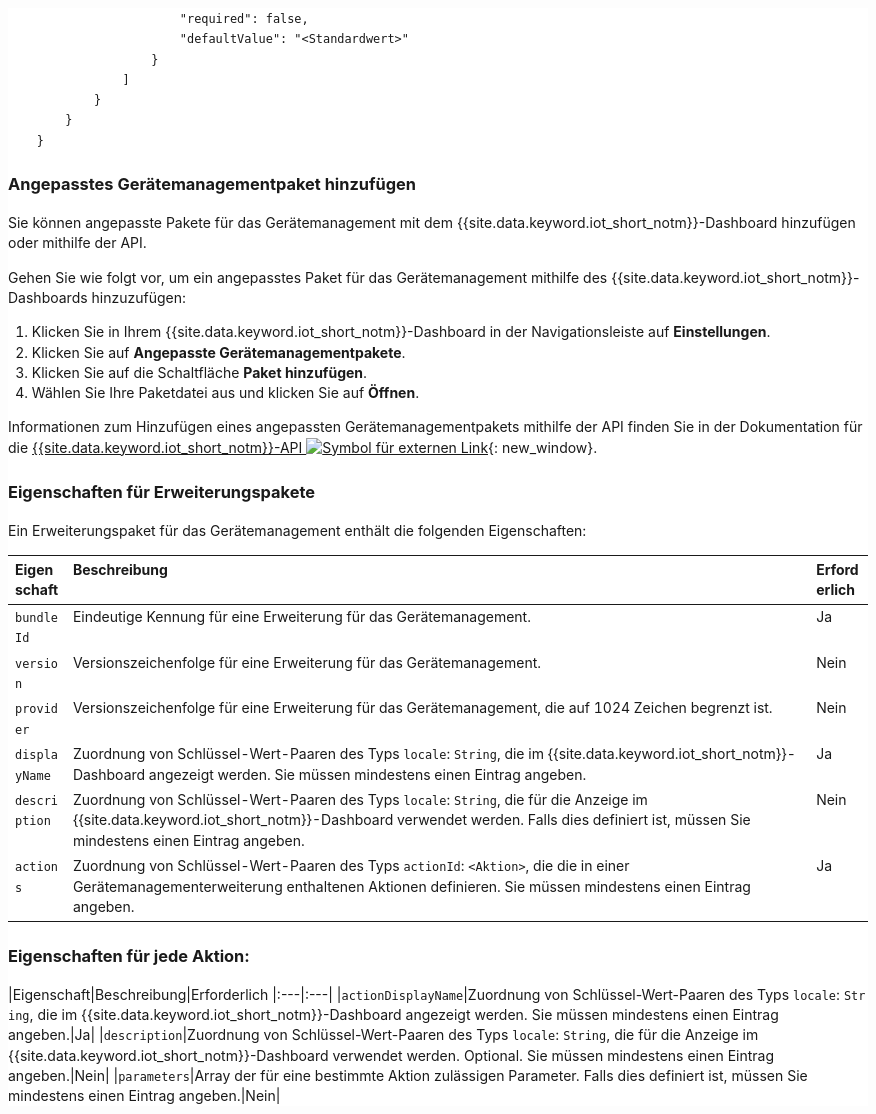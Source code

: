 ```
						"required": false,
						"defaultValue": "<Standardwert>"
					}
				]
			}
		}
	}

```

### Angepasstes Gerätemanagementpaket hinzufügen

Sie können angepasste Pakete für das Gerätemanagement mit dem {{site.data.keyword.iot_short_notm}}-Dashboard hinzufügen oder mithilfe der API.

Gehen Sie wie folgt vor, um ein angepasstes Paket für das Gerätemanagement mithilfe des {{site.data.keyword.iot_short_notm}}-Dashboards hinzuzufügen:

1. Klicken Sie in Ihrem {{site.data.keyword.iot_short_notm}}-Dashboard in der Navigationsleiste auf **Einstellungen**.
2. Klicken Sie auf **Angepasste Gerätemanagementpakete**.
3. Klicken Sie auf die Schaltfläche **Paket hinzufügen**.
4. Wählen Sie Ihre Paketdatei aus und klicken Sie auf **Öffnen**.

Informationen zum Hinzufügen eines angepassten Gerätemanagementpakets mithilfe der API finden Sie in der Dokumentation für die [{{site.data.keyword.iot_short_notm}}-API ![Symbol für externen Link](../../../../icons/launch-glyph.svg "Symbol für externen Link")](https://docs.internetofthings.ibmcloud.com/swagger/v0002.html){: new_window}.

### Eigenschaften für Erweiterungspakete

Ein Erweiterungspaket für das Gerätemanagement enthält die folgenden Eigenschaften:

|Eigenschaft|Beschreibung|Erforderlich
|:---|:---|:---|
|`bundleId`|Eindeutige Kennung für eine Erweiterung für das Gerätemanagement.|Ja|
|`version`|Versionszeichenfolge für eine Erweiterung für das Gerätemanagement.|Nein|
|`provider`|Versionszeichenfolge für eine Erweiterung für das Gerätemanagement, die auf 1024 Zeichen begrenzt ist.|Nein|
|`displayName`|Zuordnung von Schlüssel-Wert-Paaren des Typs `locale`: `String`, die im {{site.data.keyword.iot_short_notm}}-Dashboard angezeigt werden. Sie müssen mindestens einen Eintrag angeben.|Ja|
|`description`|Zuordnung von Schlüssel-Wert-Paaren des Typs `locale`: `String`, die für die Anzeige im {{site.data.keyword.iot_short_notm}}-Dashboard verwendet werden. Falls dies definiert ist, müssen Sie mindestens einen Eintrag angeben.|Nein|
|`actions`| Zuordnung von Schlüssel-Wert-Paaren des Typs `actionId`: `<Aktion>`, die die in einer Gerätemanagementerweiterung enthaltenen Aktionen definieren. Sie müssen mindestens einen Eintrag angeben.|Ja|

### Eigenschaften für jede Aktion:

|Eigenschaft|Beschreibung|Erforderlich
|:---|:---|
|`actionDisplayName`|Zuordnung von Schlüssel-Wert-Paaren des Typs `locale`: `String`, die im {{site.data.keyword.iot_short_notm}}-Dashboard angezeigt werden. Sie müssen mindestens einen Eintrag angeben.|Ja|
|`description`|Zuordnung von Schlüssel-Wert-Paaren des Typs `locale`: `String`, die für die Anzeige im {{site.data.keyword.iot_short_notm}}-Dashboard verwendet werden. Optional. Sie müssen mindestens einen Eintrag angeben.|Nein|
|`parameters`|Array der für eine bestimmte Aktion zulässigen Parameter. Falls dies definiert ist, müssen Sie mindestens einen Eintrag angeben.|Nein|
